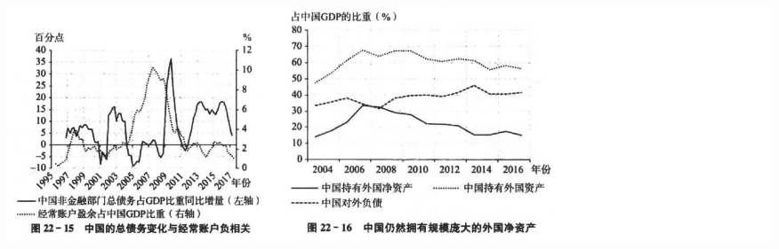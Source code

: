 <img src="myimages\image-20200524154026123.png" alt="image-20200524154026123" style="zoom:30%;" /> <img src="myimages\image-20200524154042143.png" alt="image-20200524154042143" style="zoom:30%;" />